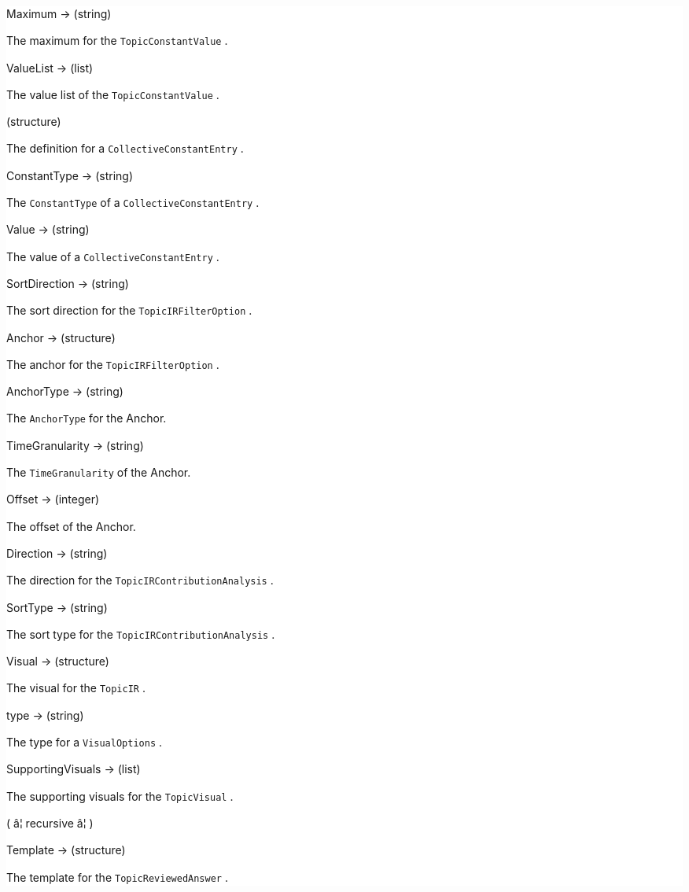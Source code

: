 Maximum -> (string)

The maximum for the `TopicConstantValue` .

ValueList -> (list)

The value list of the `TopicConstantValue` .

(structure)

The definition for a `CollectiveConstantEntry` .

ConstantType -> (string)

The `ConstantType` of a `CollectiveConstantEntry` .

Value -> (string)

The value of a `CollectiveConstantEntry` .

SortDirection -> (string)

The sort direction for the `TopicIRFilterOption` .

Anchor -> (structure)

The anchor for the `TopicIRFilterOption` .

AnchorType -> (string)

The `AnchorType` for the Anchor.

TimeGranularity -> (string)

The `TimeGranularity` of the Anchor.

Offset -> (integer)

The offset of the Anchor.

Direction -> (string)

The direction for the `TopicIRContributionAnalysis` .

SortType -> (string)

The sort type for the `TopicIRContributionAnalysis` .

Visual -> (structure)

The visual for the `TopicIR` .

type -> (string)

The type for a `VisualOptions` .

SupportingVisuals -> (list)

The supporting visuals for the `TopicVisual` .

( â¦ recursive â¦ )

Template -> (structure)

The template for the `TopicReviewedAnswer` .

